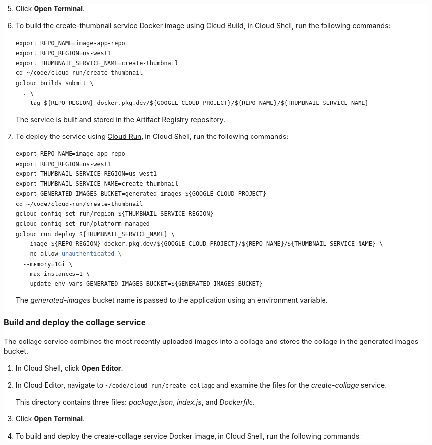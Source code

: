 5. Click **Open Terminal**.
    
6. To build the create-thumbnail service Docker image using [Cloud Build](https://cloud.google.com/build), in Cloud Shell, run the following commands:
    
    ```apache
    export REPO_NAME=image-app-repo
    export REPO_REGION=us-west1
    export THUMBNAIL_SERVICE_NAME=create-thumbnail
    cd ~/code/cloud-run/create-thumbnail
    gcloud builds submit \
      . \
      --tag ${REPO_REGION}-docker.pkg.dev/${GOOGLE_CLOUD_PROJECT}/${REPO_NAME}/${THUMBNAIL_SERVICE_NAME}
    ```
    
    The service is built and stored in the Artifact Registry repository.
    
7. To deploy the service using [Cloud Run](https://cloud.google.com/run), in Cloud Shell, run the following commands:
    
    ```apache
    export REPO_NAME=image-app-repo
    export REPO_REGION=us-west1
    export THUMBNAIL_SERVICE_REGION=us-west1
    export THUMBNAIL_SERVICE_NAME=create-thumbnail
    export GENERATED_IMAGES_BUCKET=generated-images-${GOOGLE_CLOUD_PROJECT}
    cd ~/code/cloud-run/create-thumbnail
    gcloud config set run/region ${THUMBNAIL_SERVICE_REGION}
    gcloud config set run/platform managed
    gcloud run deploy ${THUMBNAIL_SERVICE_NAME} \
      --image ${REPO_REGION}-docker.pkg.dev/${GOOGLE_CLOUD_PROJECT}/${REPO_NAME}/${THUMBNAIL_SERVICE_NAME} \
      --no-allow-unauthenticated \
      --memory=1Gi \
      --max-instances=1 \
      --update-env-vars GENERATED_IMAGES_BUCKET=${GENERATED_IMAGES_BUCKET}
    ```
    
    The *generated-images* bucket name is passed to the application using an environment variable.
    

### Build and deploy the collage service

The collage service combines the most recently uploaded images into a collage and stores the collage in the generated images bucket.

1. In Cloud Shell, click **Open Editor**.
    
2. In Cloud Editor, navigate to `~/code/cloud-run/create-collage` and examine the files for the *create-collage* service.
    
    This directory contains three files: *package.json*, *index.js*, and *Dockerfile*.
    
3. Click **Open Terminal**.
    
4. To build and deploy the create-collage service Docker image, in Cloud Shell, run the following commands:
    